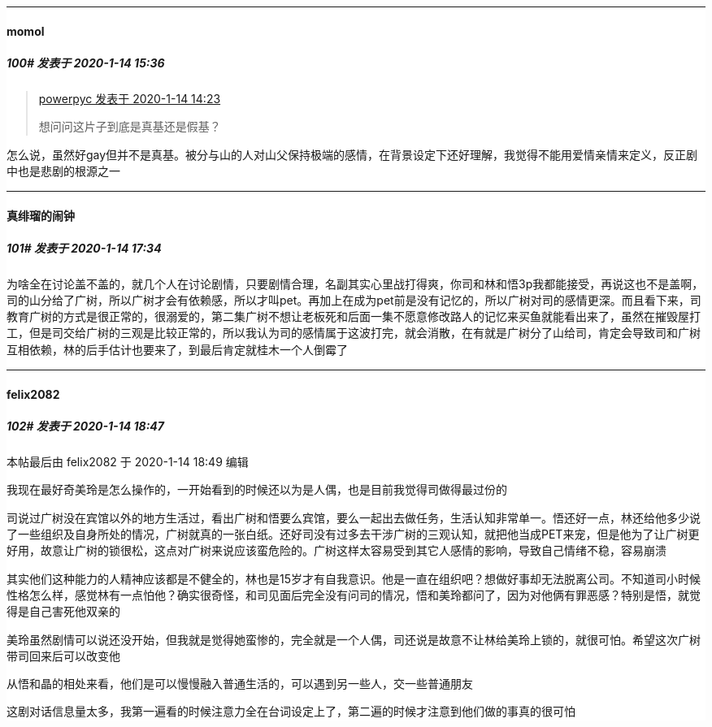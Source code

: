 





*****

####  momol  
##### 100#       发表于 2020-1-14 15:36



<blockquote><a href="httphttps://bbs.saraba1st.com/2b/forum.php?mod=redirect&amp;goto=findpost&amp;pid=46181678&amp;ptid=1829147" target="_blank">powerpyc 发表于 2020-1-14 14:23</a>

想问问这片子到底是真基还是假基？</blockquote>
怎么说，虽然好gay但并不是真基。被分与山的人对山父保持极端的感情，在背景设定下还好理解，我觉得不能用爱情亲情来定义，反正剧中也是悲剧的根源之一







*****

####  真绯瑠的闹钟  
##### 101#       发表于 2020-1-14 17:34




为啥全在讨论盖不盖的，就几个人在讨论剧情，只要剧情合理，名副其实心里战打得爽，你司和林和悟3p我都能接受，再说这也不是盖啊，司的山分给了广树，所以广树才会有依赖感，所以才叫pet。再加上在成为pet前是没有记忆的，所以广树对司的感情更深。而且看下来，司教育广树的方式是很正常的，很溺爱的，第二集广树不想让老板死和后面一集不愿意修改路人的记忆来买鱼就能看出来了，虽然在摧毁屋打工，但是司交给广树的三观是比较正常的，所以我认为司的感情属于这波打完，就会消散，在有就是广树分了山给司，肯定会导致司和广树互相依赖，林的后手估计也要来了，到最后肯定就桂木一个人倒霉了







*****

####  felix2082  
##### 102#       发表于 2020-1-14 18:47



 本帖最后由 felix2082 于 2020-1-14 18:49 编辑 

我现在最好奇美玲是怎么操作的，一开始看到的时候还以为是人偶，也是目前我觉得司做得最过份的


司说过广树没在宾馆以外的地方生活过，看出广树和悟要么宾馆，要么一起出去做任务，生活认知非常单一。悟还好一点，林还给他多少说了一些组织及自身所处的情况，广树就真的一张白纸。还好司没有过多去干涉广树的三观认知，就把他当成PET来宠，但是他为了让广树更好用，故意让广树的锁很松，这点对广树来说应该蛮危险的。广树这样太容易受到其它人感情的影响，导致自己情绪不稳，容易崩溃

其实他们这种能力的人精神应该都是不健全的，林也是15岁才有自我意识。他是一直在组织吧？想做好事却无法脱离公司。不知道司小时候性格怎么样，感觉林有一点怕他？确实很奇怪，和司见面后完全没有问司的情况，悟和美玲都问了，因为对他俩有罪恶感？特别是悟，就觉得是自己害死他双亲的

美玲虽然剧情可以说还没开始，但我就是觉得她蛮惨的，完全就是一个人偶，司还说是故意不让林给美玲上锁的，就很可怕。希望这次广树带司回来后可以改变他


从悟和晶的相处来看，他们是可以慢慢融入普通生活的，可以遇到另一些人，交一些普通朋友


这剧对话信息量太多，我第一遍看的时候注意力全在台词设定上了，第二遍的时候才注意到他们做的事真的很可怕
